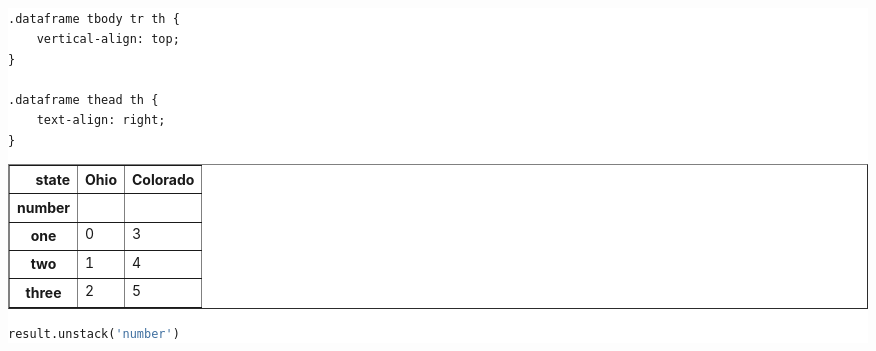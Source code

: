     .dataframe tbody tr th {
        vertical-align: top;
    }

    .dataframe thead th {
        text-align: right;
    }
</style>
<table border="1" class="dataframe">
  <thead>
    <tr style="text-align: right;">
      <th>state</th>
      <th>Ohio</th>
      <th>Colorado</th>
    </tr>
    <tr>
      <th>number</th>
      <th></th>
      <th></th>
    </tr>
  </thead>
  <tbody>
    <tr>
      <th>one</th>
      <td>0</td>
      <td>3</td>
    </tr>
    <tr>
      <th>two</th>
      <td>1</td>
      <td>4</td>
    </tr>
    <tr>
      <th>three</th>
      <td>2</td>
      <td>5</td>
    </tr>
  </tbody>
</table>
</div>




```python
result.unstack('number')
```




<div>
<style scoped>
    .dataframe tbody tr th:only-of-type {
        vertical-align: middle;
    }
